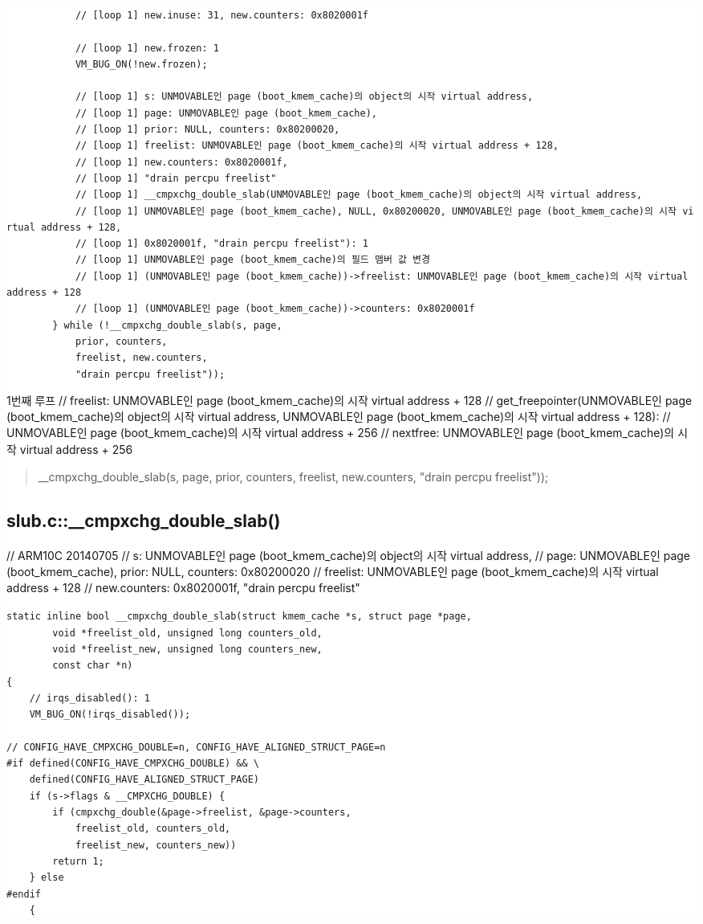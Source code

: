 ```
			// [loop 1] new.inuse: 31, new.counters: 0x8020001f

			// [loop 1] new.frozen: 1
			VM_BUG_ON(!new.frozen);

			// [loop 1] s: UNMOVABLE인 page (boot_kmem_cache)의 object의 시작 virtual address,
			// [loop 1] page: UNMOVABLE인 page (boot_kmem_cache),
			// [loop 1] prior: NULL, counters: 0x80200020,
			// [loop 1] freelist: UNMOVABLE인 page (boot_kmem_cache)의 시작 virtual address + 128,
			// [loop 1] new.counters: 0x8020001f,
			// [loop 1] "drain percpu freelist"
			// [loop 1] __cmpxchg_double_slab(UNMOVABLE인 page (boot_kmem_cache)의 object의 시작 virtual address,
			// [loop 1] UNMOVABLE인 page (boot_kmem_cache), NULL, 0x80200020, UNMOVABLE인 page (boot_kmem_cache)의 시작 virtual address + 128,
			// [loop 1] 0x8020001f, "drain percpu freelist"): 1
			// [loop 1] UNMOVABLE인 page (boot_kmem_cache)의 필드 맴버 값 변경
			// [loop 1] (UNMOVABLE인 page (boot_kmem_cache))->freelist: UNMOVABLE인 page (boot_kmem_cache)의 시작 virtual address + 128
			// [loop 1] (UNMOVABLE인 page (boot_kmem_cache))->counters: 0x8020001f
		} while (!__cmpxchg_double_slab(s, page,
			prior, counters,
			freelist, new.counters,
			"drain percpu freelist"));
```
1번째 루프
// freelist: UNMOVABLE인 page (boot_kmem_cache)의 시작 virtual address + 128
// get_freepointer(UNMOVABLE인 page (boot_kmem_cache)의 object의 시작 virtual address, UNMOVABLE인 page (boot_kmem_cache)의 시작 virtual address + 128):
//    UNMOVABLE인 page (boot_kmem_cache)의 시작 virtual address + 256
// nextfree: UNMOVABLE인 page (boot_kmem_cache)의 시작 virtual address + 256
> __cmpxchg_double_slab(s, page,
>			prior, counters,
>			freelist, new.counters,
>			"drain percpu freelist"));

## slub.c::__cmpxchg_double_slab()
// ARM10C 20140705
// s: UNMOVABLE인 page (boot_kmem_cache)의 object의 시작 virtual address,
// page: UNMOVABLE인 page (boot_kmem_cache), prior: NULL, counters: 0x80200020
// freelist: UNMOVABLE인 page (boot_kmem_cache)의 시작 virtual address + 128
// new.counters: 0x8020001f, "drain percpu freelist"
```
static inline bool __cmpxchg_double_slab(struct kmem_cache *s, struct page *page,
		void *freelist_old, unsigned long counters_old,
		void *freelist_new, unsigned long counters_new,
		const char *n)
{
	// irqs_disabled(): 1
	VM_BUG_ON(!irqs_disabled());

// CONFIG_HAVE_CMPXCHG_DOUBLE=n, CONFIG_HAVE_ALIGNED_STRUCT_PAGE=n
#if defined(CONFIG_HAVE_CMPXCHG_DOUBLE) && \
    defined(CONFIG_HAVE_ALIGNED_STRUCT_PAGE)
	if (s->flags & __CMPXCHG_DOUBLE) {
		if (cmpxchg_double(&page->freelist, &page->counters,
			freelist_old, counters_old,
			freelist_new, counters_new))
		return 1;
	} else
#endif
	{
```